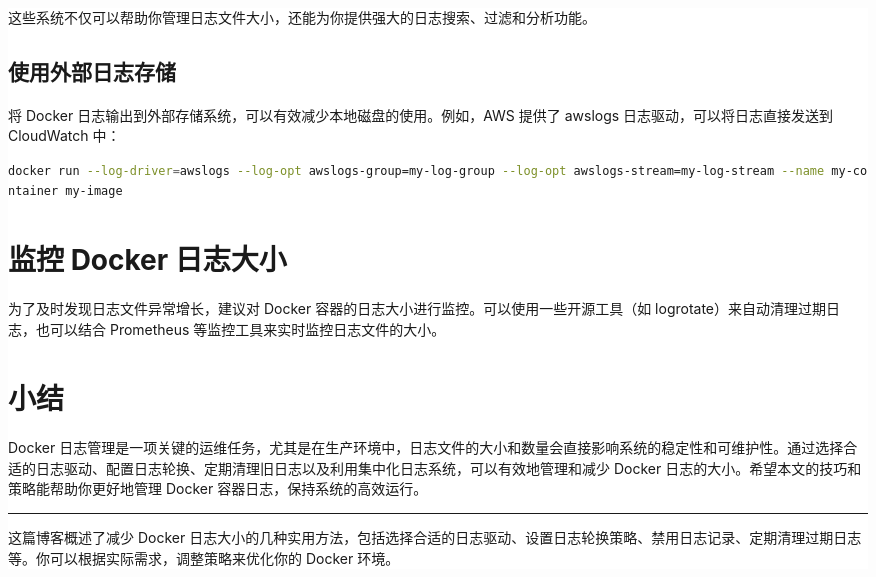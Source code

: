 这些系统不仅可以帮助你管理日志文件大小，还能为你提供强大的日志搜索、过滤和分析功能。

## 使用外部日志存储
将 Docker 日志输出到外部存储系统，可以有效减少本地磁盘的使用。例如，AWS 提供了 awslogs 日志驱动，可以将日志直接发送到 CloudWatch 中：

```bash
docker run --log-driver=awslogs --log-opt awslogs-group=my-log-group --log-opt awslogs-stream=my-log-stream --name my-container my-image
```

# 监控 Docker 日志大小
为了及时发现日志文件异常增长，建议对 Docker 容器的日志大小进行监控。可以使用一些开源工具（如 logrotate）来自动清理过期日志，也可以结合 Prometheus 等监控工具来实时监控日志文件的大小。

# 小结

Docker 日志管理是一项关键的运维任务，尤其是在生产环境中，日志文件的大小和数量会直接影响系统的稳定性和可维护性。通过选择合适的日志驱动、配置日志轮换、定期清理旧日志以及利用集中化日志系统，可以有效地管理和减少 Docker 日志的大小。希望本文的技巧和策略能帮助你更好地管理 Docker 容器日志，保持系统的高效运行。

----

这篇博客概述了减少 Docker 日志大小的几种实用方法，包括选择合适的日志驱动、设置日志轮换策略、禁用日志记录、定期清理过期日志等。你可以根据实际需求，调整策略来优化你的 Docker 环境。